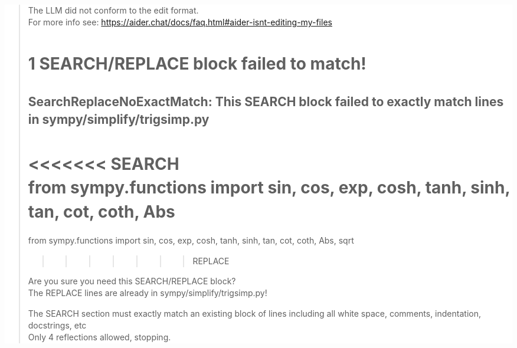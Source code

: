 > The LLM did not conform to the edit format.  
> For more info see: https://aider.chat/docs/faq.html#aider-isnt-editing-my-files  
> # 1 SEARCH/REPLACE block failed to match!  
>   
> ## SearchReplaceNoExactMatch: This SEARCH block failed to exactly match lines in sympy/simplify/trigsimp.py  
> <<<<<<< SEARCH  
> from sympy.functions import sin, cos, exp, cosh, tanh, sinh, tan, cot, coth, Abs  
> =======  
> from sympy.functions import sin, cos, exp, cosh, tanh, sinh, tan, cot, coth, Abs, sqrt  
> >>>>>>> REPLACE  
>   
> Are you sure you need this SEARCH/REPLACE block?  
> The REPLACE lines are already in sympy/simplify/trigsimp.py!  
>   
> The SEARCH section must exactly match an existing block of lines including all white space, comments, indentation, docstrings, etc  
> Only 4 reflections allowed, stopping.  
